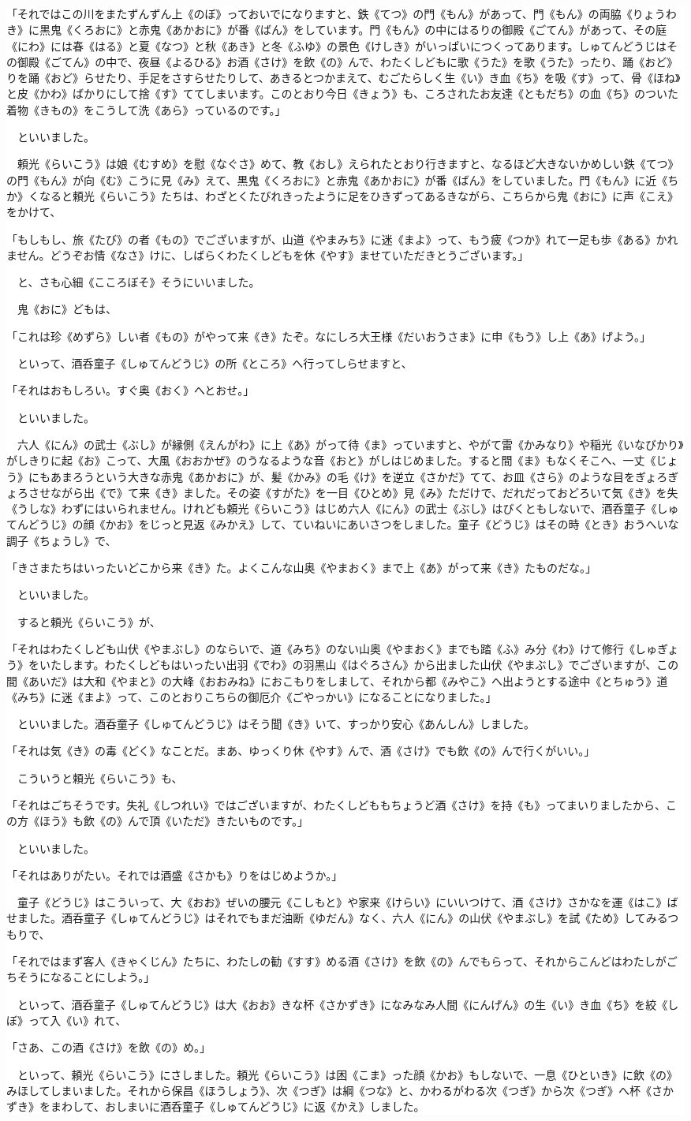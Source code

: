「それではこの川をまたずんずん上《のぼ》っておいでになりますと、鉄《てつ》の門《もん》があって、門《もん》の両脇《りょうわき》に黒鬼《くろおに》と赤鬼《あかおに》が番《ばん》をしています。門《もん》の中にはるりの御殿《ごてん》があって、その庭《にわ》には春《はる》と夏《なつ》と秋《あき》と冬《ふゆ》の景色《けしき》がいっぱいにつくってあります。しゅてんどうじはその御殿《ごてん》の中で、夜昼《よるひる》お酒《さけ》を飲《の》んで、わたくしどもに歌《うた》を歌《うた》ったり、踊《おど》りを踊《おど》らせたり、手足をさすらせたりして、あきるとつかまえて、むごたらしく生《い》き血《ち》を吸《す》って、骨《ほね》と皮《かわ》ばかりにして捨《す》ててしまいます。このとおり今日《きょう》も、ころされたお友達《ともだち》の血《ち》のついた着物《きもの》をこうして洗《あら》っているのです。」

　といいました。

　頼光《らいこう》は娘《むすめ》を慰《なぐさ》めて、教《おし》えられたとおり行きますと、なるほど大きないかめしい鉄《てつ》の門《もん》が向《む》こうに見《み》えて、黒鬼《くろおに》と赤鬼《あかおに》が番《ばん》をしていました。門《もん》に近《ちか》くなると頼光《らいこう》たちは、わざとくたびれきったように足をひきずってあるきながら、こちらから鬼《おに》に声《こえ》をかけて、

「もしもし、旅《たび》の者《もの》でございますが、山道《やまみち》に迷《まよ》って、もう疲《つか》れて一足も歩《ある》かれません。どうぞお情《なさ》けに、しばらくわたくしどもを休《やす》ませていただきとうございます。」

　と、さも心細《こころぼそ》そうにいいました。

　鬼《おに》どもは、

「これは珍《めずら》しい者《もの》がやって来《き》たぞ。なにしろ大王様《だいおうさま》に申《もう》し上《あ》げよう。」

　といって、酒呑童子《しゅてんどうじ》の所《ところ》へ行ってしらせますと、

「それはおもしろい。すぐ奥《おく》へとおせ。」

　といいました。

　六人《にん》の武士《ぶし》が縁側《えんがわ》に上《あ》がって待《ま》っていますと、やがて雷《かみなり》や稲光《いなびかり》がしきりに起《お》こって、大風《おおかぜ》のうなるような音《おと》がしはじめました。すると間《ま》もなくそこへ、一丈《じょう》にもあまろうという大きな赤鬼《あかおに》が、髪《かみ》の毛《け》を逆立《さかだ》てて、お皿《さら》のような目をぎょろぎょろさせながら出《で》て来《き》ました。その姿《すがた》を一目《ひとめ》見《み》ただけで、だれだっておどろいて気《き》を失《うしな》わずにはいられません。けれども頼光《らいこう》はじめ六人《にん》の武士《ぶし》はびくともしないで、酒呑童子《しゅてんどうじ》の顔《かお》をじっと見返《みかえ》して、ていねいにあいさつをしました。童子《どうじ》はその時《とき》おうへいな調子《ちょうし》で、

「きさまたちはいったいどこから来《き》た。よくこんな山奥《やまおく》まで上《あ》がって来《き》たものだな。」

　といいました。

　すると頼光《らいこう》が、

「それはわたくしども山伏《やまぶし》のならいで、道《みち》のない山奥《やまおく》までも踏《ふ》み分《わ》けて修行《しゅぎょう》をいたします。わたくしどもはいったい出羽《でわ》の羽黒山《はぐろさん》から出ました山伏《やまぶし》でございますが、この間《あいだ》は大和《やまと》の大峰《おおみね》におこもりをしまして、それから都《みやこ》へ出ようとする途中《とちゅう》道《みち》に迷《まよ》って、このとおりこちらの御厄介《ごやっかい》になることになりました。」

　といいました。酒呑童子《しゅてんどうじ》はそう聞《き》いて、すっかり安心《あんしん》しました。

「それは気《き》の毒《どく》なことだ。まあ、ゆっくり休《やす》んで、酒《さけ》でも飲《の》んで行くがいい。」

　こういうと頼光《らいこう》も、

「それはごちそうです。失礼《しつれい》ではございますが、わたくしどももちょうど酒《さけ》を持《も》ってまいりましたから、この方《ほう》も飲《の》んで頂《いただ》きたいものです。」

　といいました。

「それはありがたい。それでは酒盛《さかも》りをはじめようか。」

　童子《どうじ》はこういって、大《おお》ぜいの腰元《こしもと》や家来《けらい》にいいつけて、酒《さけ》さかなを運《はこ》ばせました。酒呑童子《しゅてんどうじ》はそれでもまだ油断《ゆだん》なく、六人《にん》の山伏《やまぶし》を試《ため》してみるつもりで、

「それではまず客人《きゃくじん》たちに、わたしの勧《すす》める酒《さけ》を飲《の》んでもらって、それからこんどはわたしがごちそうになることにしよう。」

　といって、酒呑童子《しゅてんどうじ》は大《おお》きな杯《さかずき》になみなみ人間《にんげん》の生《い》き血《ち》を絞《しぼ》って入《い》れて、

「さあ、この酒《さけ》を飲《の》め。」

　といって、頼光《らいこう》にさしました。頼光《らいこう》は困《こま》った顔《かお》もしないで、一息《ひといき》に飲《の》みほしてしまいました。それから保昌《ほうしょう》、次《つぎ》は綱《つな》と、かわるがわる次《つぎ》から次《つぎ》へ杯《さかずき》をまわして、おしまいに酒呑童子《しゅてんどうじ》に返《かえ》しました。
